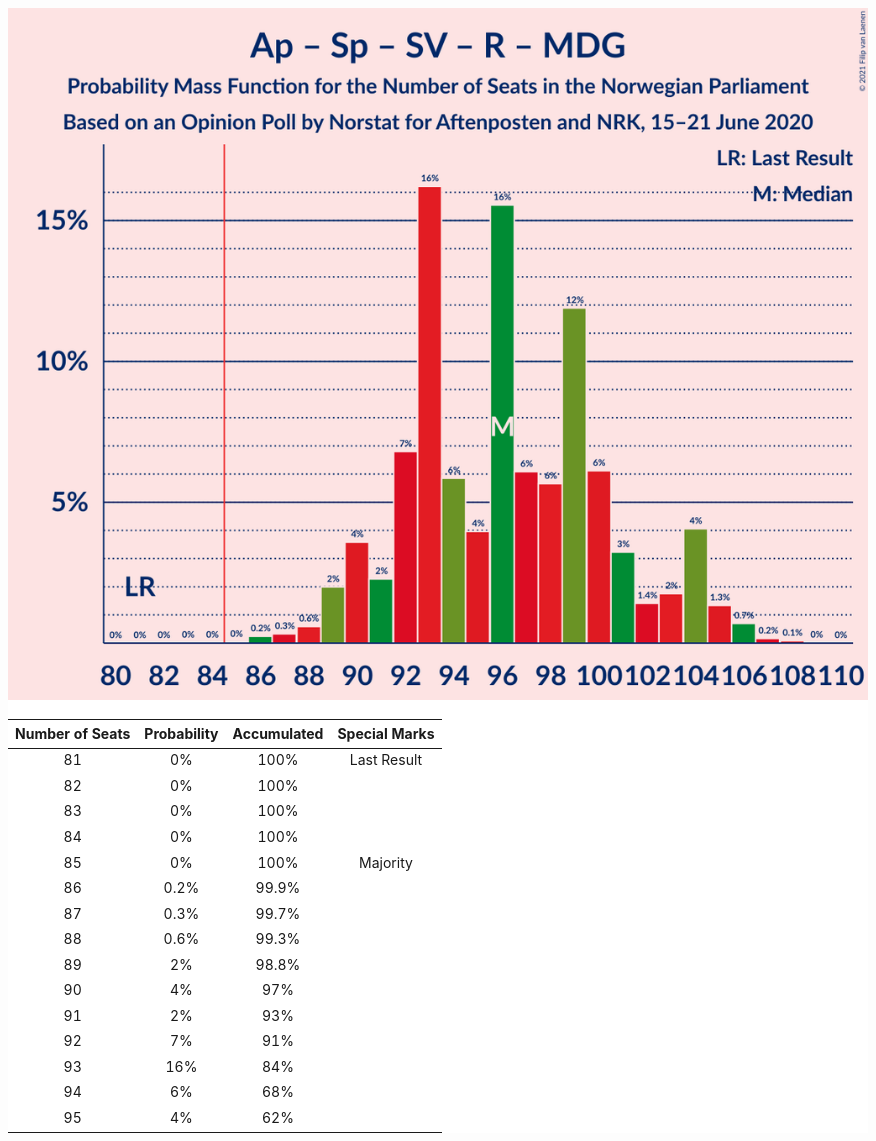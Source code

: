 ![Graph with seats probability mass function not yet produced](2020-06-21-Norstat-coalitions-seats-pmf-ap–sp–sv–r–mdg.png "Seats Probability Mass Function")

| Number of Seats | Probability | Accumulated | Special Marks |
|:---------------:|:-----------:|:-----------:|:-------------:|
| 81 | 0% | 100% | Last Result |
| 82 | 0% | 100% |  |
| 83 | 0% | 100% |  |
| 84 | 0% | 100% |  |
| 85 | 0% | 100% | Majority |
| 86 | 0.2% | 99.9% |  |
| 87 | 0.3% | 99.7% |  |
| 88 | 0.6% | 99.3% |  |
| 89 | 2% | 98.8% |  |
| 90 | 4% | 97% |  |
| 91 | 2% | 93% |  |
| 92 | 7% | 91% |  |
| 93 | 16% | 84% |  |
| 94 | 6% | 68% |  |
| 95 | 4% | 62% |  |